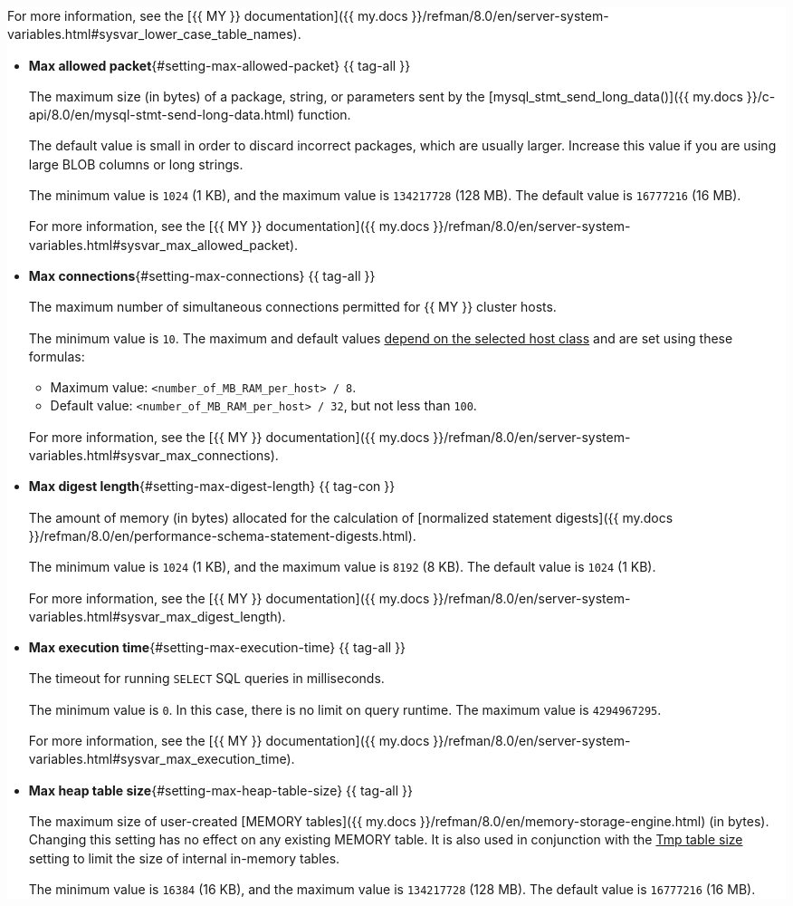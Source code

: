   For more information, see the [{{ MY }} documentation]({{ my.docs }}/refman/8.0/en/server-system-variables.html#sysvar_lower_case_table_names).

- **Max allowed packet**{#setting-max-allowed-packet} {{ tag-all }}

  The maximum size (in bytes) of a package, string, or parameters sent by the [mysql_stmt_send_long_data()]({{ my.docs }}/c-api/8.0/en/mysql-stmt-send-long-data.html) function.

  The default value is small in order to discard incorrect packages, which are usually larger. Increase this value if you are using large BLOB columns or long strings.

  The minimum value is `1024` (1 KB), and the maximum value is `134217728` (128 MB). The default value is `16777216` (16 MB).

  For more information, see the [{{ MY }} documentation]({{ my.docs }}/refman/8.0/en/server-system-variables.html#sysvar_max_allowed_packet).

- **Max connections**{#setting-max-connections} {{ tag-all }}

  The maximum number of simultaneous connections permitted for {{ MY }} cluster hosts.

  The minimum value is `10`. The maximum and default values [depend on the selected host class](#settings-instance-dependent) and are set using these formulas:

  - Maximum value: `<number_of_MB_RAM_per_host> / 8`.
  - Default value: `<number_of_MB_RAM_per_host> / 32`, but not less than `100`.

  For more information, see the [{{ MY }} documentation]({{ my.docs }}/refman/8.0/en/server-system-variables.html#sysvar_max_connections).

- **Max digest length**{#setting-max-digest-length} {{ tag-con }}

  The amount of memory (in bytes) allocated for the calculation of [normalized statement digests]({{ my.docs }}/refman/8.0/en/performance-schema-statement-digests.html).

  The minimum value is `1024` (1 KB), and the maximum value is `8192` (8 KB). The default value is `1024` (1 KB).

  For more information, see the [{{ MY }} documentation]({{ my.docs }}/refman/8.0/en/server-system-variables.html#sysvar_max_digest_length).

- **Max execution time**{#setting-max-execution-time} {{ tag-all }}

  The timeout for running `SELECT` SQL queries in milliseconds.

  The minimum value is `0`. In this case, there is no limit on query runtime. The maximum value is `4294967295`.

  For more information, see the [{{ MY }} documentation]({{ my.docs }}/refman/8.0/en/server-system-variables.html#sysvar_max_execution_time).

- **Max heap table size**{#setting-max-heap-table-size} {{ tag-all }}

  The maximum size of user-created [MEMORY tables]({{ my.docs }}/refman/8.0/en/memory-storage-engine.html) (in bytes). Changing this setting has no effect on any existing MEMORY table. It is also used in conjunction with the [Tmp table size](#setting-tmp-table-size) setting to limit the size of internal in-memory tables.

  The minimum value is `16384` (16 KB), and the maximum value is `134217728` (128 MB). The default value is `16777216` (16 MB).
